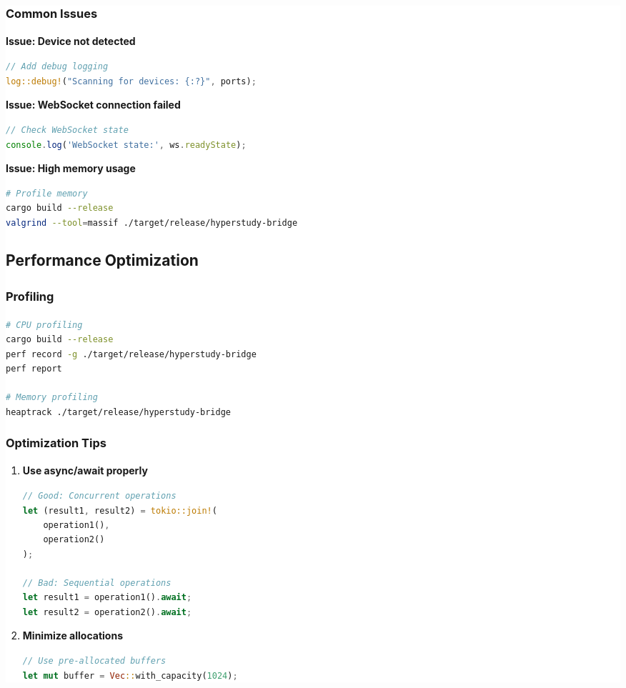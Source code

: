 ### Common Issues

**Issue: Device not detected**
```rust
// Add debug logging
log::debug!("Scanning for devices: {:?}", ports);
```

**Issue: WebSocket connection failed**
```javascript
// Check WebSocket state
console.log('WebSocket state:', ws.readyState);
```

**Issue: High memory usage**
```bash
# Profile memory
cargo build --release
valgrind --tool=massif ./target/release/hyperstudy-bridge
```

## Performance Optimization

### Profiling

```bash
# CPU profiling
cargo build --release
perf record -g ./target/release/hyperstudy-bridge
perf report

# Memory profiling
heaptrack ./target/release/hyperstudy-bridge
```

### Optimization Tips

1. **Use async/await properly**
   ```rust
   // Good: Concurrent operations
   let (result1, result2) = tokio::join!(
       operation1(),
       operation2()
   );

   // Bad: Sequential operations
   let result1 = operation1().await;
   let result2 = operation2().await;
   ```

2. **Minimize allocations**
   ```rust
   // Use pre-allocated buffers
   let mut buffer = Vec::with_capacity(1024);
   ```
